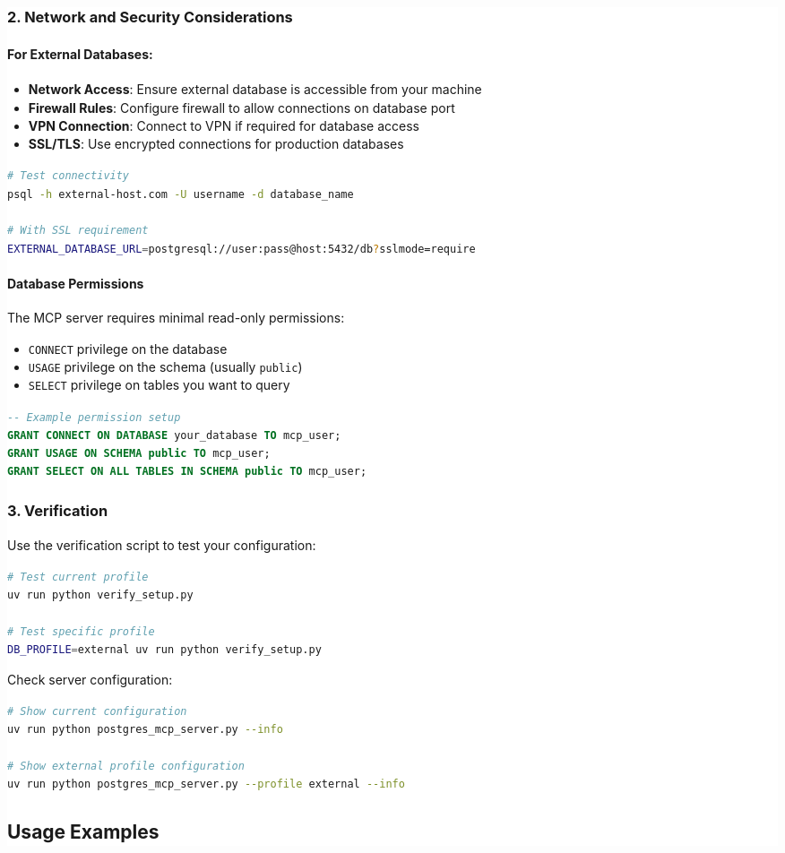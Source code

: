 ### 2. Network and Security Considerations

#### For External Databases:

- **Network Access**: Ensure external database is accessible from your machine
- **Firewall Rules**: Configure firewall to allow connections on database port
- **VPN Connection**: Connect to VPN if required for database access
- **SSL/TLS**: Use encrypted connections for production databases

```bash
# Test connectivity
psql -h external-host.com -U username -d database_name

# With SSL requirement
EXTERNAL_DATABASE_URL=postgresql://user:pass@host:5432/db?sslmode=require
```

#### Database Permissions

The MCP server requires minimal read-only permissions:

- `CONNECT` privilege on the database
- `USAGE` privilege on the schema (usually `public`)
- `SELECT` privilege on tables you want to query

```sql
-- Example permission setup
GRANT CONNECT ON DATABASE your_database TO mcp_user;
GRANT USAGE ON SCHEMA public TO mcp_user;
GRANT SELECT ON ALL TABLES IN SCHEMA public TO mcp_user;
```

### 3. Verification

Use the verification script to test your configuration:

```bash
# Test current profile
uv run python verify_setup.py

# Test specific profile
DB_PROFILE=external uv run python verify_setup.py
```

Check server configuration:

```bash
# Show current configuration
uv run python postgres_mcp_server.py --info

# Show external profile configuration
uv run python postgres_mcp_server.py --profile external --info
```

## Usage Examples

